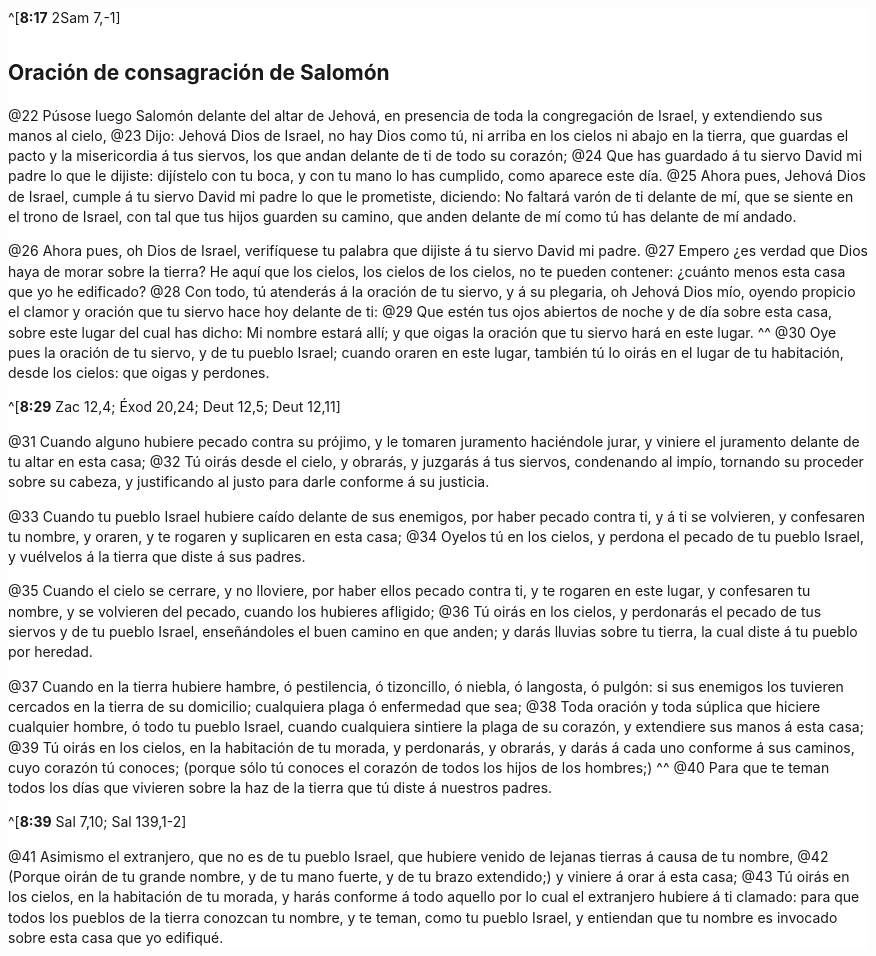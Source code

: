 ^[**8:17** 2Sam 7,-1]

## Oración de consagración de Salomón
@22 Púsose luego Salomón delante del altar de Jehová, en presencia de toda la congregación de Israel, y extendiendo sus manos al cielo, @23 Dijo: Jehová Dios de Israel, no hay Dios como tú, ni arriba en los cielos ni abajo en la tierra, que guardas el pacto y la misericordia á tus siervos, los que andan delante de ti de todo su corazón; @24 Que has guardado á tu siervo David mi padre lo que le dijiste: dijístelo con tu boca, y con tu mano lo has cumplido, como aparece este día. @25 Ahora pues, Jehová Dios de Israel, cumple á tu siervo David mi padre lo que le prometiste, diciendo: No faltará varón de ti delante de mí, que se siente en el trono de Israel, con tal que tus hijos guarden su camino, que anden delante de mí como tú has delante de mí andado. 

@26 Ahora pues, oh Dios de Israel, verifíquese tu palabra que dijiste á tu siervo David mi padre. @27 Empero ¿es verdad que Dios haya de morar sobre la tierra? He aquí que los cielos, los cielos de los cielos, no te pueden contener: ¿cuánto menos esta casa que yo he edificado? @28 Con todo, tú atenderás á la oración de tu siervo, y á su plegaria, oh Jehová Dios mío, oyendo propicio el clamor y oración que tu siervo hace hoy delante de ti: @29 Que estén tus ojos abiertos de noche y de día sobre esta casa, sobre este lugar del cual has dicho: Mi nombre estará allí; y que oigas la oración que tu siervo hará en este lugar. ^^ @30 Oye pues la oración de tu siervo, y de tu pueblo Israel; cuando oraren en este lugar, también tú lo oirás en el lugar de tu habitación, desde los cielos: que oigas y perdones. 

^[**8:29** Zac 12,4; Éxod 20,24; Deut 12,5; Deut 12,11]

@31 Cuando alguno hubiere pecado contra su prójimo, y le tomaren juramento haciéndole jurar, y viniere el juramento delante de tu altar en esta casa; @32 Tú oirás desde el cielo, y obrarás, y juzgarás á tus siervos, condenando al impío, tornando su proceder sobre su cabeza, y justificando al justo para darle conforme á su justicia. 

@33 Cuando tu pueblo Israel hubiere caído delante de sus enemigos, por haber pecado contra ti, y á ti se volvieren, y confesaren tu nombre, y oraren, y te rogaren y suplicaren en esta casa; @34 Oyelos tú en los cielos, y perdona el pecado de tu pueblo Israel, y vuélvelos á la tierra que diste á sus padres. 

@35 Cuando el cielo se cerrare, y no lloviere, por haber ellos pecado contra ti, y te rogaren en este lugar, y confesaren tu nombre, y se volvieren del pecado, cuando los hubieres afligido; @36 Tú oirás en los cielos, y perdonarás el pecado de tus siervos y de tu pueblo Israel, enseñándoles el buen camino en que anden; y darás lluvias sobre tu tierra, la cual diste á tu pueblo por heredad. 

@37 Cuando en la tierra hubiere hambre, ó pestilencia, ó tizoncillo, ó niebla, ó langosta, ó pulgón: si sus enemigos los tuvieren cercados en la tierra de su domicilio; cualquiera plaga ó enfermedad que sea; @38 Toda oración y toda súplica que hiciere cualquier hombre, ó todo tu pueblo Israel, cuando cualquiera sintiere la plaga de su corazón, y extendiere sus manos á esta casa; @39 Tú oirás en los cielos, en la habitación de tu morada, y perdonarás, y obrarás, y darás á cada uno conforme á sus caminos, cuyo corazón tú conoces; (porque sólo tú conoces el corazón de todos los hijos de los hombres;) ^^ @40 Para que te teman todos los días que vivieren sobre la haz de la tierra que tú diste á nuestros padres. 

^[**8:39** Sal 7,10; Sal 139,1-2]

@41 Asimismo el extranjero, que no es de tu pueblo Israel, que hubiere venido de lejanas tierras á causa de tu nombre, @42 (Porque oirán de tu grande nombre, y de tu mano fuerte, y de tu brazo extendido;) y viniere á orar á esta casa; @43 Tú oirás en los cielos, en la habitación de tu morada, y harás conforme á todo aquello por lo cual el extranjero hubiere á ti clamado: para que todos los pueblos de la tierra conozcan tu nombre, y te teman, como tu pueblo Israel, y entiendan que tu nombre es invocado sobre esta casa que yo edifiqué. 
